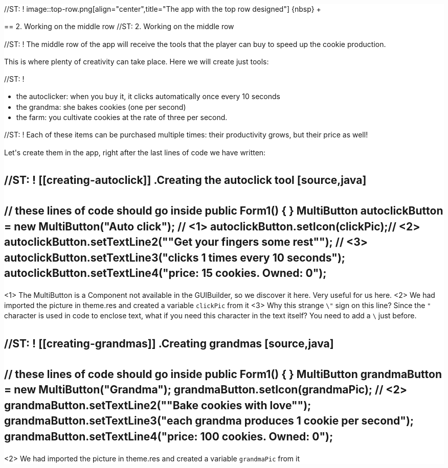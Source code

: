 //ST: !
image::top-row.png[align="center",title="The app with the top row designed"]
{nbsp} +

== 2. Working on the middle row
//ST: 2. Working on the middle row

//ST: !
The middle row of the app will receive the tools that the player can buy to speed up the cookie production.

This is where plenty of creativity can take place. Here we will create just tools:

//ST: !
- the autoclicker: when you buy it, it clicks automatically once every 10 seconds
- the grandma: she bakes cookies (one per second)
- the farm: you cultivate cookies at the rate of three per second.

//ST: !
Each of these items can be purchased multiple times: their productivity grows, but their price as well!

Let's create them in the app, right after the last lines of code we have written:

//ST: !
[[creating-autoclick]]
.Creating the autoclick tool
[source,java]
----
// these lines of code should go inside  public Form1() { }
MultiButton autoclickButton = new MultiButton("Auto click"); // <1>
autoclickButton.setIcon(clickPic);// <2>
autoclickButton.setTextLine2("\"Get your fingers some rest\""); // <3>
autoclickButton.setTextLine3("clicks 1 times every 10 seconds");
autoclickButton.setTextLine4("price: 15 cookies. Owned: 0");
----
<1> The MultiButton is a Component not available in the GUIBuilder, so we discover it here. Very useful for us here.
<2> We had imported the picture in theme.res and created a variable `clickPic` from it
<3> Why this strange `\"` sign on this line? Since the `"` character is used in code to enclose text, what if you need this character in the text itself? You need to add a `\` just before.

//ST: !
[[creating-grandmas]]
.Creating grandmas
[source,java]
----
// these lines of code should go inside  public Form1() { }
MultiButton grandmaButton = new MultiButton("Grandma");
grandmaButton.setIcon(grandmaPic); // <2>
grandmaButton.setTextLine2("\"Bake cookies with love\"");
grandmaButton.setTextLine3("each grandma produces 1 cookie per second");
grandmaButton.setTextLine4("price: 100 cookies. Owned: 0");
----
<2> We had imported the picture in theme.res and created a variable `grandmaPic` from it
